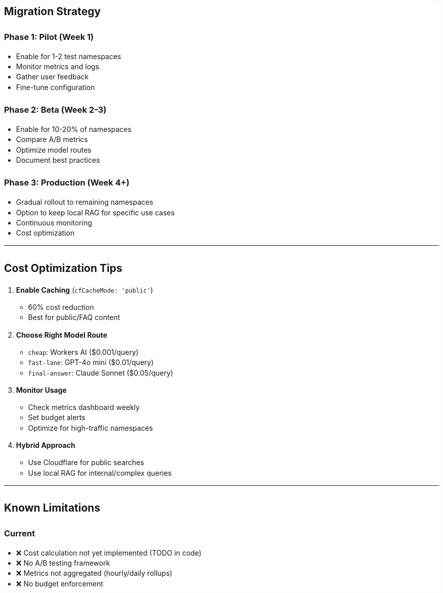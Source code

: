 
## Migration Strategy

### Phase 1: Pilot (Week 1)
- Enable for 1-2 test namespaces
- Monitor metrics and logs
- Gather user feedback
- Fine-tune configuration

### Phase 2: Beta (Week 2-3)
- Enable for 10-20% of namespaces
- Compare A/B metrics
- Optimize model routes
- Document best practices

### Phase 3: Production (Week 4+)
- Gradual rollout to remaining namespaces
- Option to keep local RAG for specific use cases
- Continuous monitoring
- Cost optimization

---

## Cost Optimization Tips

1. **Enable Caching** (`cfCacheMode: 'public'`)
   - 60% cost reduction
   - Best for public/FAQ content

2. **Choose Right Model Route**
   - `cheap`: Workers AI ($0.001/query)
   - `fast-lane`: GPT-4o mini ($0.01/query)
   - `final-answer`: Claude Sonnet ($0.05/query)

3. **Monitor Usage**
   - Check metrics dashboard weekly
   - Set budget alerts
   - Optimize for high-traffic namespaces

4. **Hybrid Approach**
   - Use Cloudflare for public searches
   - Use local RAG for internal/complex queries

---

## Known Limitations

### Current
- ❌ Cost calculation not yet implemented (TODO in code)
- ❌ No A/B testing framework
- ❌ Metrics not aggregated (hourly/daily rollups)
- ❌ No budget enforcement

